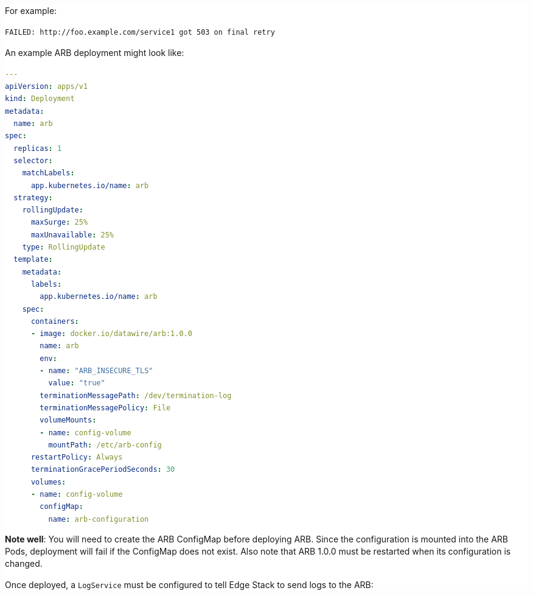 For example:

```
FAILED: http://foo.example.com/service1 got 503 on final retry
```

An example ARB deployment might look like:

```yaml
---
apiVersion: apps/v1
kind: Deployment
metadata:
  name: arb
spec:
  replicas: 1
  selector:
    matchLabels:
      app.kubernetes.io/name: arb
  strategy:
    rollingUpdate:
      maxSurge: 25%
      maxUnavailable: 25%
    type: RollingUpdate
  template:
    metadata:
      labels:
        app.kubernetes.io/name: arb
    spec:
      containers:
      - image: docker.io/datawire/arb:1.0.0
        name: arb
        env:
        - name: "ARB_INSECURE_TLS"
          value: "true"
        terminationMessagePath: /dev/termination-log
        terminationMessagePolicy: File
        volumeMounts:
        - name: config-volume
          mountPath: /etc/arb-config
      restartPolicy: Always
      terminationGracePeriodSeconds: 30
      volumes:
      - name: config-volume
        configMap:
          name: arb-configuration
```

**Note well**: You will need to create the ARB ConfigMap before deploying ARB. Since the
configuration is mounted into the ARB Pods, deployment will fail if the ConfigMap does
not exist. Also note that ARB 1.0.0 must be restarted when its configuration is changed.

Once deployed, a `LogService` must be configured to tell Edge Stack to send
logs to the ARB:
